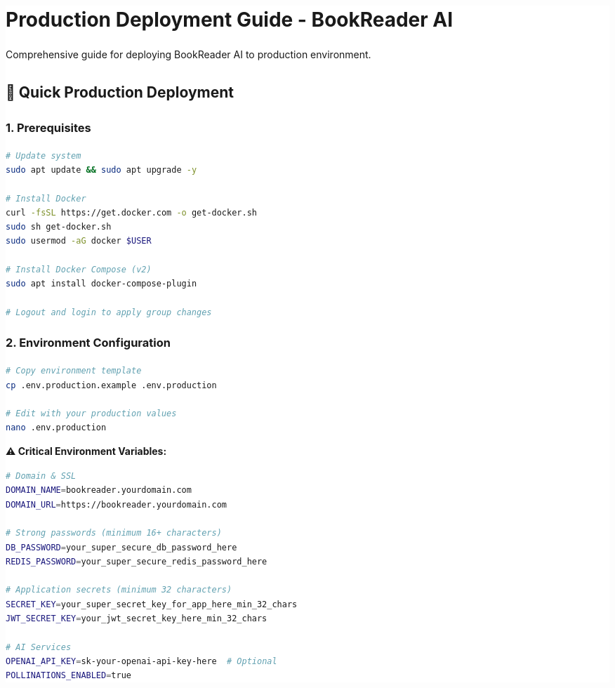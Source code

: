 # Production Deployment Guide - BookReader AI

Comprehensive guide for deploying BookReader AI to production environment.

## 🚀 Quick Production Deployment

### 1. Prerequisites

```bash
# Update system
sudo apt update && sudo apt upgrade -y

# Install Docker
curl -fsSL https://get.docker.com -o get-docker.sh
sudo sh get-docker.sh
sudo usermod -aG docker $USER

# Install Docker Compose (v2)
sudo apt install docker-compose-plugin

# Logout and login to apply group changes
```

### 2. Environment Configuration

```bash
# Copy environment template
cp .env.production.example .env.production

# Edit with your production values
nano .env.production
```

**⚠️ Critical Environment Variables:**
```bash
# Domain & SSL
DOMAIN_NAME=bookreader.yourdomain.com
DOMAIN_URL=https://bookreader.yourdomain.com

# Strong passwords (minimum 16+ characters)
DB_PASSWORD=your_super_secure_db_password_here
REDIS_PASSWORD=your_super_secure_redis_password_here

# Application secrets (minimum 32 characters)
SECRET_KEY=your_super_secret_key_for_app_here_min_32_chars
JWT_SECRET_KEY=your_jwt_secret_key_here_min_32_chars

# AI Services
OPENAI_API_KEY=sk-your-openai-api-key-here  # Optional
POLLINATIONS_ENABLED=true
```
